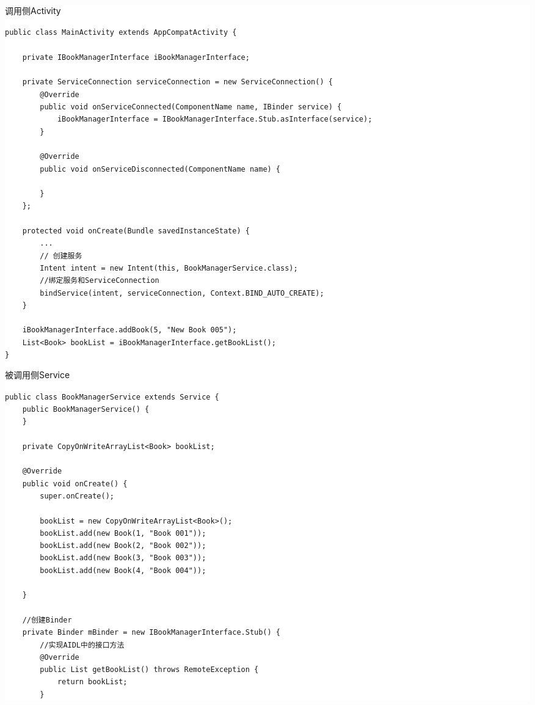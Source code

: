 调用侧Activity

    public class MainActivity extends AppCompatActivity {

        private IBookManagerInterface iBookManagerInterface;

        private ServiceConnection serviceConnection = new ServiceConnection() {
            @Override
            public void onServiceConnected(ComponentName name, IBinder service) {
                iBookManagerInterface = IBookManagerInterface.Stub.asInterface(service);
            }

            @Override
            public void onServiceDisconnected(ComponentName name) {

            }
        };

        protected void onCreate(Bundle savedInstanceState) {
            ...
            // 创建服务
            Intent intent = new Intent(this, BookManagerService.class);
            //绑定服务和ServiceConnection
            bindService(intent, serviceConnection, Context.BIND_AUTO_CREATE);
        }

        iBookManagerInterface.addBook(5, "New Book 005");
        List<Book> bookList = iBookManagerInterface.getBookList();
    }

被调用侧Service

    public class BookManagerService extends Service {
        public BookManagerService() {
        }

        private CopyOnWriteArrayList<Book> bookList;

        @Override
        public void onCreate() {
            super.onCreate();

            bookList = new CopyOnWriteArrayList<Book>();
            bookList.add(new Book(1, "Book 001"));
            bookList.add(new Book(2, "Book 002"));
            bookList.add(new Book(3, "Book 003"));
            bookList.add(new Book(4, "Book 004"));

        }

        //创建Binder
        private Binder mBinder = new IBookManagerInterface.Stub() {
            //实现AIDL中的接口方法
            @Override
            public List getBookList() throws RemoteException {
                return bookList;
            }
